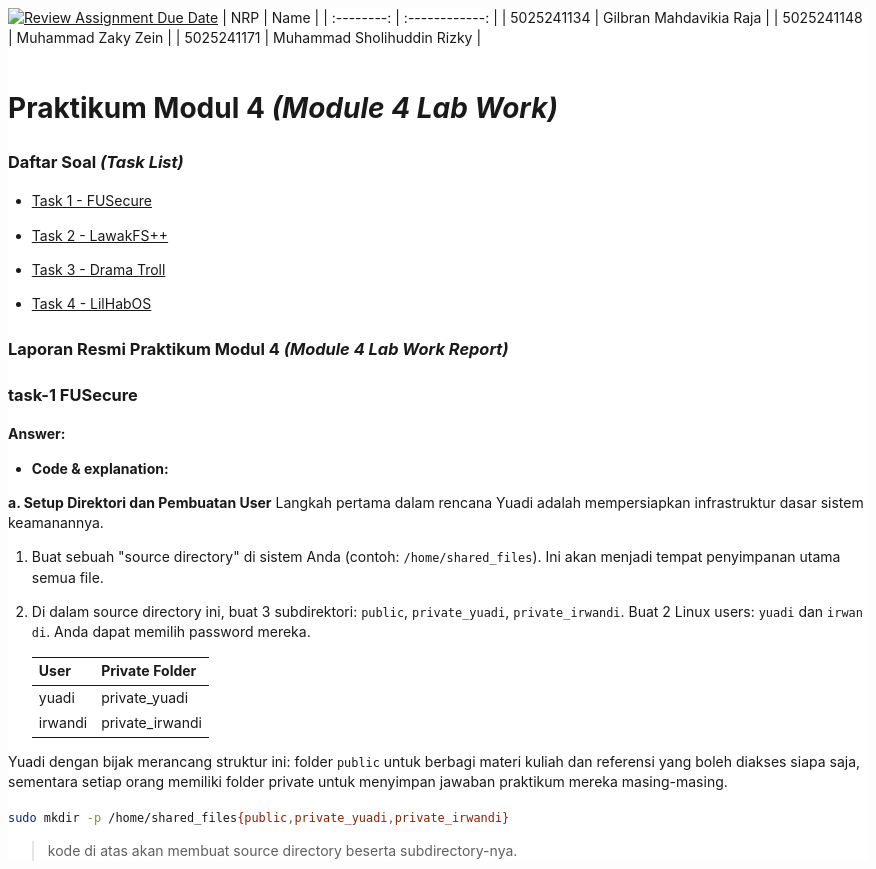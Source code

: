 [![Review Assignment Due Date](https://classroom.github.com/assets/deadline-readme-button-22041afd0340ce965d47ae6ef1cefeee28c7c493a6346c4f15d667ab976d596c.svg)](https://classroom.github.com/a/V7fOtAk7)
|    NRP     |      Name      |
| :--------: | :------------: |
| 5025241134 | Gilbran Mahdavikia Raja    |
| 5025241148 | Muhammad Zaky Zein         |
| 5025241171 | Muhammad Sholihuddin Rizky |

# Praktikum Modul 4 _(Module 4 Lab Work)_

</div>

### Daftar Soal _(Task List)_

- [Task 1 - FUSecure](/task-1/)

- [Task 2 - LawakFS++](/task-2/)

- [Task 3 - Drama Troll](/task-3/)

- [Task 4 - LilHabOS](/task-4/)

### Laporan Resmi Praktikum Modul 4 _(Module 4 Lab Work Report)_

### task-1 FUSecure
**Answer:**

- **Code & explanation:**

**a. Setup Direktori dan Pembuatan User**
Langkah pertama dalam rencana Yuadi adalah mempersiapkan infrastruktur dasar sistem keamanannya.
1. Buat sebuah "source directory" di sistem Anda (contoh: `/home/shared_files`). Ini akan menjadi tempat penyimpanan utama semua file.
2. Di dalam source directory ini, buat 3 subdirektori: `public`, `private_yuadi`, `private_irwandi`. Buat 2 Linux users: `yuadi` dan `irwandi`. Anda dapat memilih password mereka.

   | User    | Private Folder   |
   | ------- | ---------------  |
   | yuadi   | private_yuadi    |
   | irwandi | private_irwandi  |

Yuadi dengan bijak merancang struktur ini:
folder `public` untuk berbagi materi kuliah dan referensi yang boleh diakses siapa saja, sementara setiap orang memiliki folder private untuk menyimpan jawaban praktikum mereka masing-masing.

```bash
sudo mkdir -p /home/shared_files{public,private_yuadi,private_irwandi}
```
> kode di atas akan membuat source directory beserta subdirectory-nya.
